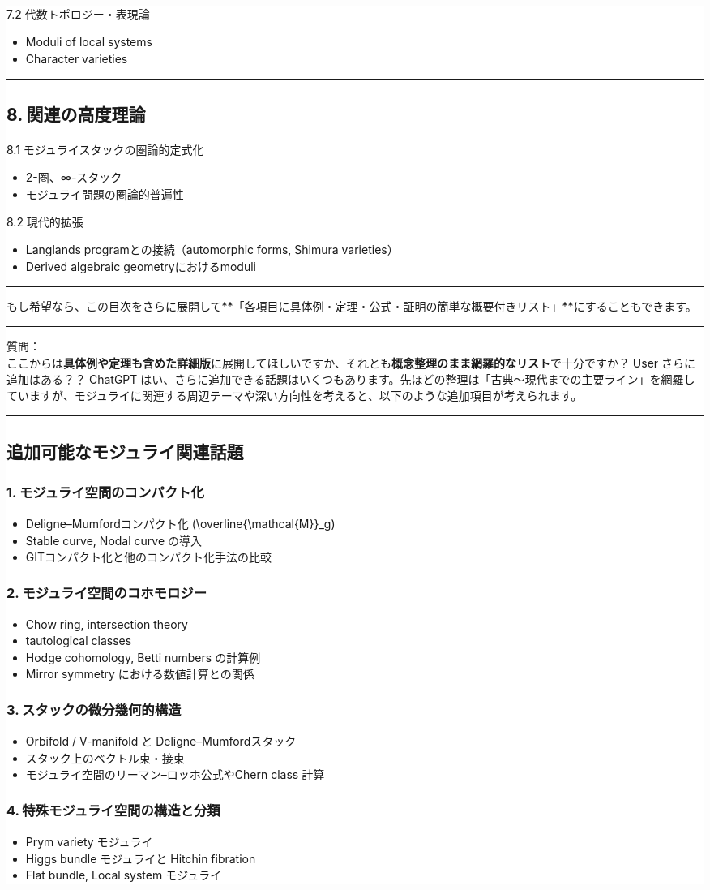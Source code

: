 7.2 代数トポロジー・表現論  
- Moduli of local systems  
- Character varieties

---

## 8. **関連の高度理論**
8.1 モジュライスタックの圏論的定式化  
- 2-圏、∞-スタック  
- モジュライ問題の圏論的普遍性

8.2 現代的拡張  
- Langlands programとの接続（automorphic forms, Shimura varieties）  
- Derived algebraic geometryにおけるmoduli

---

もし希望なら、この目次をさらに展開して**「各項目に具体例・定理・公式・証明の簡単な概要付きリスト」**にすることもできます。  

---

質問：  
ここからは**具体例や定理も含めた詳細版**に展開してほしいですか、それとも**概念整理のまま網羅的なリスト**で十分ですか？
User
さらに追加はある？？
ChatGPT
はい、さらに追加できる話題はいくつもあります。先ほどの整理は「古典〜現代までの主要ライン」を網羅していますが、モジュライに関連する周辺テーマや深い方向性を考えると、以下のような追加項目が考えられます。  

---

## **追加可能なモジュライ関連話題**

### 1. **モジュライ空間のコンパクト化**
- Deligne–Mumfordコンパクト化 \(\overline{\mathcal{M}}_g\)  
- Stable curve, Nodal curve の導入  
- GITコンパクト化と他のコンパクト化手法の比較  

### 2. **モジュライ空間のコホモロジー**
- Chow ring, intersection theory  
- tautological classes  
- Hodge cohomology, Betti numbers の計算例  
- Mirror symmetry における数値計算との関係  

### 3. **スタックの微分幾何的構造**
- Orbifold / V-manifold と Deligne–Mumfordスタック  
- スタック上のベクトル束・接束  
- モジュライ空間のリーマン–ロッホ公式やChern class 計算  

### 4. **特殊モジュライ空間の構造と分類**
- Prym variety モジュライ  
- Higgs bundle モジュライと Hitchin fibration  
- Flat bundle, Local system モジュライ  
